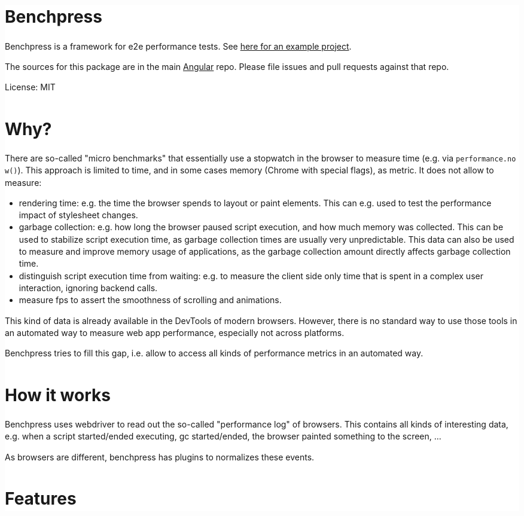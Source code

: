 # Benchpress

Benchpress is a framework for e2e performance tests.
See [here for an example project](https://github.com/angular/benchpress-tree).

The sources for this package are in the main [Angular](https://github.com/angular/angular) repo. Please file issues and pull requests against that repo.

License: MIT

# Why?

There are so-called "micro benchmarks" that essentially use a stopwatch in the browser to measure time
(e.g. via `performance.now()`). This approach is limited to time, and in some cases memory
(Chrome with special flags), as metric. It does not allow to measure:

- rendering time: e.g. the time the browser spends to layout or paint elements. This can e.g. used to
  test the performance impact of stylesheet changes.
- garbage collection: e.g. how long the browser paused script execution, and how much memory was collected.
  This can be used to stabilize script execution time, as garbage collection times are usually very
  unpredictable. This data can also be used to measure and improve memory usage of applications,
  as the garbage collection amount directly affects garbage collection time.
- distinguish script execution time from waiting: e.g. to measure the client side only time that is spent
  in a complex user interaction, ignoring backend calls.
- measure fps to assert the smoothness of scrolling and animations.

This kind of data is already available in the DevTools of modern browsers. However, there is no standard way to
use those tools in an automated way to measure web app performance, especially not across platforms.

Benchpress tries to fill this gap, i.e. allow to access all kinds of performance metrics in an automated way.


# How it works

Benchpress uses webdriver to read out the so-called "performance log" of browsers. This contains all kinds of interesting
data, e.g. when a script started/ended executing, gc started/ended, the browser painted something to the screen, ...

As browsers are different, benchpress has plugins to normalizes these events.


# Features
